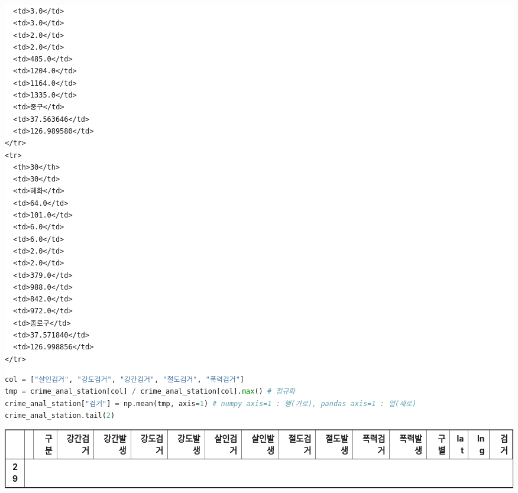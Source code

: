       <td>3.0</td>
      <td>3.0</td>
      <td>2.0</td>
      <td>2.0</td>
      <td>485.0</td>
      <td>1204.0</td>
      <td>1164.0</td>
      <td>1335.0</td>
      <td>중구</td>
      <td>37.563646</td>
      <td>126.989580</td>
    </tr>
    <tr>
      <th>30</th>
      <td>30</td>
      <td>혜화</td>
      <td>64.0</td>
      <td>101.0</td>
      <td>6.0</td>
      <td>6.0</td>
      <td>2.0</td>
      <td>2.0</td>
      <td>379.0</td>
      <td>988.0</td>
      <td>842.0</td>
      <td>972.0</td>
      <td>종로구</td>
      <td>37.571840</td>
      <td>126.998856</td>
    </tr>
  </tbody>
</table>

```py
col = ["살인검거", "강도검거", "강간검거", "절도검거", "폭력검거"]
tmp = crime_anal_station[col] / crime_anal_station[col].max() # 정규화
crime_anal_station["검거"] = np.mean(tmp, axis=1) # numpy axis=1 : 행(가로), pandas axis=1 : 열(세로)
crime_anal_station.tail(2)
```
<table border="1" class="dataframe">
  <thead>
    <tr style="text-align: right;">
      <th></th>
      <th></th>
      <th>구분</th>
      <th>강간검거</th>
      <th>강간발생</th>
      <th>강도검거</th>
      <th>강도발생</th>
      <th>살인검거</th>
      <th>살인발생</th>
      <th>절도검거</th>
      <th>절도발생</th>
      <th>폭력검거</th>
      <th>폭력발생</th>
      <th>구별</th>
      <th>lat</th>
      <th>lng</th>
      <th>검거</th>
    </tr>
  </thead>
  <tbody>
    <tr>
      <th>29</th>